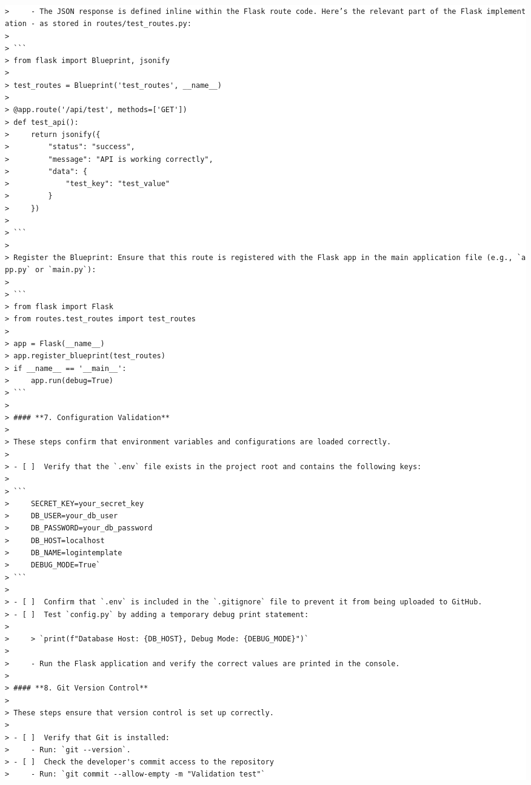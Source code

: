     >     - The JSON response is defined inline within the Flask route code. Here’s the relevant part of the Flask implementation - as stored in routes/test_routes.py:
    > 
    > ```
    > from flask import Blueprint, jsonify 
    > 
    > test_routes = Blueprint('test_routes', __name__)
    > 
    > @app.route('/api/test', methods=['GET'])
    > def test_api():
    >     return jsonify({
    >         "status": "success",
    >         "message": "API is working correctly",
    >         "data": {
    >             "test_key": "test_value"
    >         }
    >     })
    > 
    > ```
    > 
    > Register the Blueprint: Ensure that this route is registered with the Flask app in the main application file (e.g., `app.py` or `main.py`):
    > 
    > ```
    > from flask import Flask 
    > from routes.test_routes import test_routes 
    > 
    > app = Flask(__name__) 
    > app.register_blueprint(test_routes) 
    > if __name__ == '__main__': 
    >     app.run(debug=True)
    > ```
    > 
    > #### **7. Configuration Validation**
    > 
    > These steps confirm that environment variables and configurations are loaded correctly.
    > 
    > - [ ]  Verify that the `.env` file exists in the project root and contains the following keys:
    > 
    > ```
    >     SECRET_KEY=your_secret_key 
    >     DB_USER=your_db_user 
    >     DB_PASSWORD=your_db_password 
    >     DB_HOST=localhost 
    >     DB_NAME=logintemplate 
    >     DEBUG_MODE=True`
    > ```
    > 
    > - [ ]  Confirm that `.env` is included in the `.gitignore` file to prevent it from being uploaded to GitHub.
    > - [ ]  Test `config.py` by adding a temporary debug print statement:
    >     
    >     > `print(f"Database Host: {DB_HOST}, Debug Mode: {DEBUG_MODE}")`
    >     
    >     - Run the Flask application and verify the correct values are printed in the console.
    > 
    > #### **8. Git Version Control**
    > 
    > These steps ensure that version control is set up correctly.
    > 
    > - [ ]  Verify that Git is installed:
    >     - Run: `git --version`.
    > - [ ]  Check the developer's commit access to the repository
    >     - Run: `git commit --allow-empty -m "Validation test"`